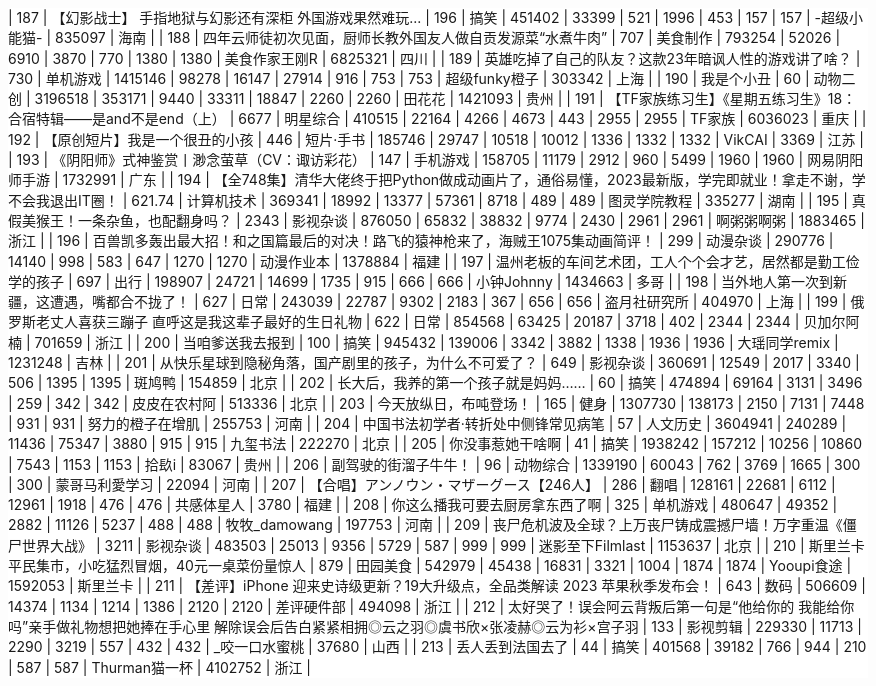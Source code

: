 | 187 | 【幻影战士】 手指地狱与幻影还有深柜 外国游戏果然难玩...                                                   |   196      | 搞笑         |  451402 |   33399 |     521 |   1996 |    453 |   157 |   157 | -超级小能猫-          |   835097 | 海南     |
| 188 | 四年云师徒初次见面，厨师长教外国友人做自贡发源菜“水煮牛肉”                                                   |   707      | 美食制作       |  793254 |   52026 |    6910 |   3870 |    770 |  1380 |  1380 | 美食作家王刚R          |  6825321 | 四川     |
| 189 | 英雄吃掉了自己的队友？这款23年暗讽人性的游戏讲了啥？                                                      |   730      | 单机游戏       | 1415146 |   98278 |   16147 |  27914 |    916 |   753 |   753 | 超级funky橙子        |   303342 | 上海     |
| 190 | 我是个小丑                                                                            |    60      | 动物二创       | 3196518 |  353171 |    9440 |  33311 |  18847 |  2260 |  2260 | 田花花              |  1421093 | 贵州     |
| 191 | 【TF家族练习生】《星期五练习生》18：合宿特辑——是and不是end（上）                                           |  6677      | 明星综合       |  410515 |   22164 |    4266 |   4673 |    443 |  2955 |  2955 | TF家族             |  6036023 | 重庆     |
| 192 | 【原创短片】我是一个很丑的小孩                                                                  |   446      | 短片·手书      |  185746 |   29747 |   10518 |  10012 |   1336 |  1332 |  1332 | VikCAI           |     3369 | 江苏     |
| 193 | 《阴阳师》式神鉴赏丨渺念萤草（CV：诹访彩花）                                                          |   147      | 手机游戏       |  158705 |   11179 |    2912 |    960 |   5499 |  1960 |  1960 | 网易阴阳师手游          |  1732991 | 广东     |
| 194 | 【全748集】清华大佬终于把Python做成动画片了，通俗易懂，2023最新版，学完即就业！拿走不谢，学不会我退出IT圈！                    |   621.74   | 计算机技术      |  369341 |   18992 |   13377 |  57361 |   8718 |   489 |   489 | 图灵学院教程           |   335277 | 湖南     |
| 195 | 真假美猴王！一条杂鱼，也配翻身吗？                                                                |  2343      | 影视杂谈       |  876050 |   65832 |   38832 |   9774 |   2430 |  2961 |  2961 | 啊粥粥啊粥            |  1883465 | 浙江     |
| 196 | 百兽凯多轰出最大招！和之国篇最后的对决！路飞的猿神枪来了，海贼王1075集动画简评！                                       |   299      | 动漫杂谈       |  290776 |   14140 |     998 |    583 |    647 |  1270 |  1270 | 动漫作业本            |  1378884 | 福建     |
| 197 | 温州老板的车间艺术团，工人个个会才艺，居然都是勤工俭学的孩子                                                   |   697      | 出行         |  198907 |   24721 |   14699 |   1735 |    915 |   666 |   666 | 小钟Johnny         |  1434663 | 多哥     |
| 198 | 当外地人第一次到新疆，这遭遇，嘴都合不拢了！                                                           |   627      | 日常         |  243039 |   22787 |    9302 |   2183 |    367 |   656 |   656 | 盗月社研究所           |   404970 | 上海     |
| 199 | 俄罗斯老丈人喜获三蹦子 直呼这是我这辈子最好的生日礼物                                                      |   622      | 日常         |  854568 |   63425 |   20187 |   3718 |    402 |  2344 |  2344 | 贝加尔阿楠            |   701659 | 浙江     |
| 200 | 当咱爹送我去报到                                                                         |   100      | 搞笑         |  945432 |  139006 |    3342 |   3882 |   1338 |  1936 |  1936 | 大瑶同学remix        |  1231248 | 吉林     |
| 201 | 从快乐星球到隐秘角落，国产剧里的孩子，为什么不可爱了？                                                      |   649      | 影视杂谈       |  360691 |   12549 |    2017 |   3340 |    506 |  1395 |  1395 | 斑鸠鸭              |   154859 | 北京     |
| 202 | 长大后，我养的第一个孩子就是妈妈……                                                               |    60      | 搞笑         |  474894 |   69164 |    3131 |   3496 |    259 |   342 |   342 | 皮皮在农村阿           |   513336 | 北京     |
| 203 | 今天放纵日，布吨登场！                                                                      |   165      | 健身         | 1307730 |  138173 |    2150 |   7131 |   7448 |   931 |   931 | 努力的橙子在增肌         |   255753 | 河南     |
| 204 | 中国书法初学者·转折处中侧锋常见病笔                                                               |    57      | 人文历史       | 3604941 |  240289 |   11436 |  75347 |   3880 |   915 |   915 | 九玺书法             |   222270 | 北京     |
| 205 | 你没事惹她干啥啊                                                                         |    41      | 搞笑         | 1938242 |  157212 |   10256 |  10860 |   7543 |  1153 |  1153 | 拾镹i              |    83067 | 贵州     |
| 206 | 副驾驶的街溜子牛牛！                                                                       |    96      | 动物综合       | 1339190 |   60043 |     762 |   3769 |   1665 |   300 |   300 | 蒙哥马利愛学习          |    22094 | 河南     |
| 207 | 【合唱】アンノウン・マザーグース【246人】                                                           |   286      | 翻唱         |  128161 |   22681 |    6112 |  12961 |   1918 |   476 |   476 | 共感体星人            |     3780 | 福建     |
| 208 | 你这么播我可要去厨房拿东西了啊                                                                  |   325      | 单机游戏       |  480647 |   49352 |    2882 |  11126 |   5237 |   488 |   488 | 牧牧_damowang      |   197753 | 河南     |
| 209 | 丧尸危机波及全球？上万丧尸铸成震撼尸墙！万字重温《僵尸世界大战》                                                 |  3211      | 影视杂谈       |  483503 |   25013 |    9356 |   5729 |    587 |   999 |   999 | 迷影至下Filmlast     |  1153637 | 北京     |
| 210 | 斯里兰卡平民集市，小吃猛烈冒烟，40元一桌菜份量惊人                                                       |   879      | 田园美食       |  542979 |   45438 |   16831 |   3321 |   1004 |  1874 |  1874 | Yooupi食途         |  1592053 | 斯里兰卡   |
| 211 | 【差评】iPhone 迎来史诗级更新？19大升级点，全品类解读 2023 苹果秋季发布会！                                    |   643      | 数码         |  506609 |   14374 |    1134 |   1214 |   1386 |  2120 |  2120 | 差评硬件部            |   494098 | 浙江     |
| 212 | 太好哭了！误会阿云背叛后第一句是“他给你的 我能给你吗”亲手做礼物想把她捧在手心里 解除误会后告白紧紧相拥◎云之羽◎虞书欣×张凌赫◎云为衫×宫子羽        |   133      | 影视剪辑       |  229330 |   11713 |    2290 |   3219 |    557 |   432 |   432 | _咬一口水蜜桃          |    37680 | 山西     |
| 213 | 丢人丢到法国去了                                                                         |    44      | 搞笑         |  401568 |   39182 |     766 |    944 |    210 |   587 |   587 | Thurman猫一杯       |  4102752 | 浙江     |